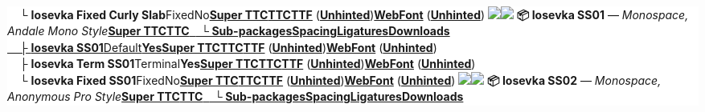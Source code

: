 <tr><td>&nbsp;&nbsp;&nbsp;&nbsp;└&nbsp;<b>Iosevka Fixed Curly Slab</b></td><td>Fixed</td><td>No</td><td><b><a href="https://github.com/be5invis/Iosevka/releases/download/v30.0.0/SuperTTC-SGr-IosevkaFixedCurlySlab-30.0.0.zip">Super TTC</a></b></td><td><b><a href="https://github.com/be5invis/Iosevka/releases/download/v30.0.0/PkgTTC-SGr-IosevkaFixedCurlySlab-30.0.0.zip">TTC</a></b></td><td><b><a href="https://github.com/be5invis/Iosevka/releases/download/v30.0.0/PkgTTF-IosevkaFixedCurlySlab-30.0.0.zip">TTF</a></b>&nbsp;(<b><a href="https://github.com/be5invis/Iosevka/releases/download/v30.0.0/PkgTTF-Unhinted-IosevkaFixedCurlySlab-30.0.0.zip">Unhinted</a></b>)</td><td><b><a href="https://github.com/be5invis/Iosevka/releases/download/v30.0.0/PkgWebFont-IosevkaFixedCurlySlab-30.0.0.zip">WebFont</a></b>&nbsp;(<b><a href="https://github.com/be5invis/Iosevka/releases/download/v30.0.0/PkgWebFont-Unhinted-IosevkaFixedCurlySlab-30.0.0.zip">Unhinted</a></b>)</td></tr>
<tr><td colspan="8"><img src="https://raw.githubusercontent.com/be5invis/Iosevka/v30.0.0/images/package-sample-IosevkaCurlySlab.light.svg#gh-light-mode-only"/><img src="https://raw.githubusercontent.com/be5invis/Iosevka/v30.0.0/images/package-sample-IosevkaCurlySlab.dark.svg#gh-dark-mode-only"/></td></tr>
<tr><td colspan="3"><b>&#x1F4E6; Iosevka SS01</b> — <i>Monospace, Andale Mono Style</i></td><td><b><a href="https://github.com/be5invis/Iosevka/releases/download/v30.0.0/SuperTTC-IosevkaSS01-30.0.0.zip">Super TTC</b></td><td><b><a href="https://github.com/be5invis/Iosevka/releases/download/v30.0.0/PkgTTC-IosevkaSS01-30.0.0.zip">TTC</b></td><td colspan="2">&nbsp;</td></tr>
<tr><td><b>&nbsp;&nbsp;└ Sub-packages</b></td><td><b>Spacing</b></td><td><b>Ligatures</b></td><td colspan="4"><b>Downloads</b></td></tr>
<tr><td>&nbsp;&nbsp;&nbsp;&nbsp;├&nbsp;<b>Iosevka SS01</b></td><td>Default</td><td><b>Yes</b></td><td><b><a href="https://github.com/be5invis/Iosevka/releases/download/v30.0.0/SuperTTC-SGr-IosevkaSS01-30.0.0.zip">Super TTC</a></b></td><td><b><a href="https://github.com/be5invis/Iosevka/releases/download/v30.0.0/PkgTTC-SGr-IosevkaSS01-30.0.0.zip">TTC</a></b></td><td><b><a href="https://github.com/be5invis/Iosevka/releases/download/v30.0.0/PkgTTF-IosevkaSS01-30.0.0.zip">TTF</a></b>&nbsp;(<b><a href="https://github.com/be5invis/Iosevka/releases/download/v30.0.0/PkgTTF-Unhinted-IosevkaSS01-30.0.0.zip">Unhinted</a></b>)</td><td><b><a href="https://github.com/be5invis/Iosevka/releases/download/v30.0.0/PkgWebFont-IosevkaSS01-30.0.0.zip">WebFont</a></b>&nbsp;(<b><a href="https://github.com/be5invis/Iosevka/releases/download/v30.0.0/PkgWebFont-Unhinted-IosevkaSS01-30.0.0.zip">Unhinted</a></b>)</td></tr>
<tr><td>&nbsp;&nbsp;&nbsp;&nbsp;├&nbsp;<b>Iosevka Term SS01</b></td><td>Terminal</td><td><b>Yes</b></td><td><b><a href="https://github.com/be5invis/Iosevka/releases/download/v30.0.0/SuperTTC-SGr-IosevkaTermSS01-30.0.0.zip">Super TTC</a></b></td><td><b><a href="https://github.com/be5invis/Iosevka/releases/download/v30.0.0/PkgTTC-SGr-IosevkaTermSS01-30.0.0.zip">TTC</a></b></td><td><b><a href="https://github.com/be5invis/Iosevka/releases/download/v30.0.0/PkgTTF-IosevkaTermSS01-30.0.0.zip">TTF</a></b>&nbsp;(<b><a href="https://github.com/be5invis/Iosevka/releases/download/v30.0.0/PkgTTF-Unhinted-IosevkaTermSS01-30.0.0.zip">Unhinted</a></b>)</td><td><b><a href="https://github.com/be5invis/Iosevka/releases/download/v30.0.0/PkgWebFont-IosevkaTermSS01-30.0.0.zip">WebFont</a></b>&nbsp;(<b><a href="https://github.com/be5invis/Iosevka/releases/download/v30.0.0/PkgWebFont-Unhinted-IosevkaTermSS01-30.0.0.zip">Unhinted</a></b>)</td></tr>
<tr><td>&nbsp;&nbsp;&nbsp;&nbsp;└&nbsp;<b>Iosevka Fixed SS01</b></td><td>Fixed</td><td>No</td><td><b><a href="https://github.com/be5invis/Iosevka/releases/download/v30.0.0/SuperTTC-SGr-IosevkaFixedSS01-30.0.0.zip">Super TTC</a></b></td><td><b><a href="https://github.com/be5invis/Iosevka/releases/download/v30.0.0/PkgTTC-SGr-IosevkaFixedSS01-30.0.0.zip">TTC</a></b></td><td><b><a href="https://github.com/be5invis/Iosevka/releases/download/v30.0.0/PkgTTF-IosevkaFixedSS01-30.0.0.zip">TTF</a></b>&nbsp;(<b><a href="https://github.com/be5invis/Iosevka/releases/download/v30.0.0/PkgTTF-Unhinted-IosevkaFixedSS01-30.0.0.zip">Unhinted</a></b>)</td><td><b><a href="https://github.com/be5invis/Iosevka/releases/download/v30.0.0/PkgWebFont-IosevkaFixedSS01-30.0.0.zip">WebFont</a></b>&nbsp;(<b><a href="https://github.com/be5invis/Iosevka/releases/download/v30.0.0/PkgWebFont-Unhinted-IosevkaFixedSS01-30.0.0.zip">Unhinted</a></b>)</td></tr>
<tr><td colspan="8"><img src="https://raw.githubusercontent.com/be5invis/Iosevka/v30.0.0/images/package-sample-IosevkaSS01.light.svg#gh-light-mode-only"/><img src="https://raw.githubusercontent.com/be5invis/Iosevka/v30.0.0/images/package-sample-IosevkaSS01.dark.svg#gh-dark-mode-only"/></td></tr>
<tr><td colspan="3"><b>&#x1F4E6; Iosevka SS02</b> — <i>Monospace, Anonymous Pro Style</i></td><td><b><a href="https://github.com/be5invis/Iosevka/releases/download/v30.0.0/SuperTTC-IosevkaSS02-30.0.0.zip">Super TTC</b></td><td><b><a href="https://github.com/be5invis/Iosevka/releases/download/v30.0.0/PkgTTC-IosevkaSS02-30.0.0.zip">TTC</b></td><td colspan="2">&nbsp;</td></tr>
<tr><td><b>&nbsp;&nbsp;└ Sub-packages</b></td><td><b>Spacing</b></td><td><b>Ligatures</b></td><td colspan="4"><b>Downloads</b></td></tr>
